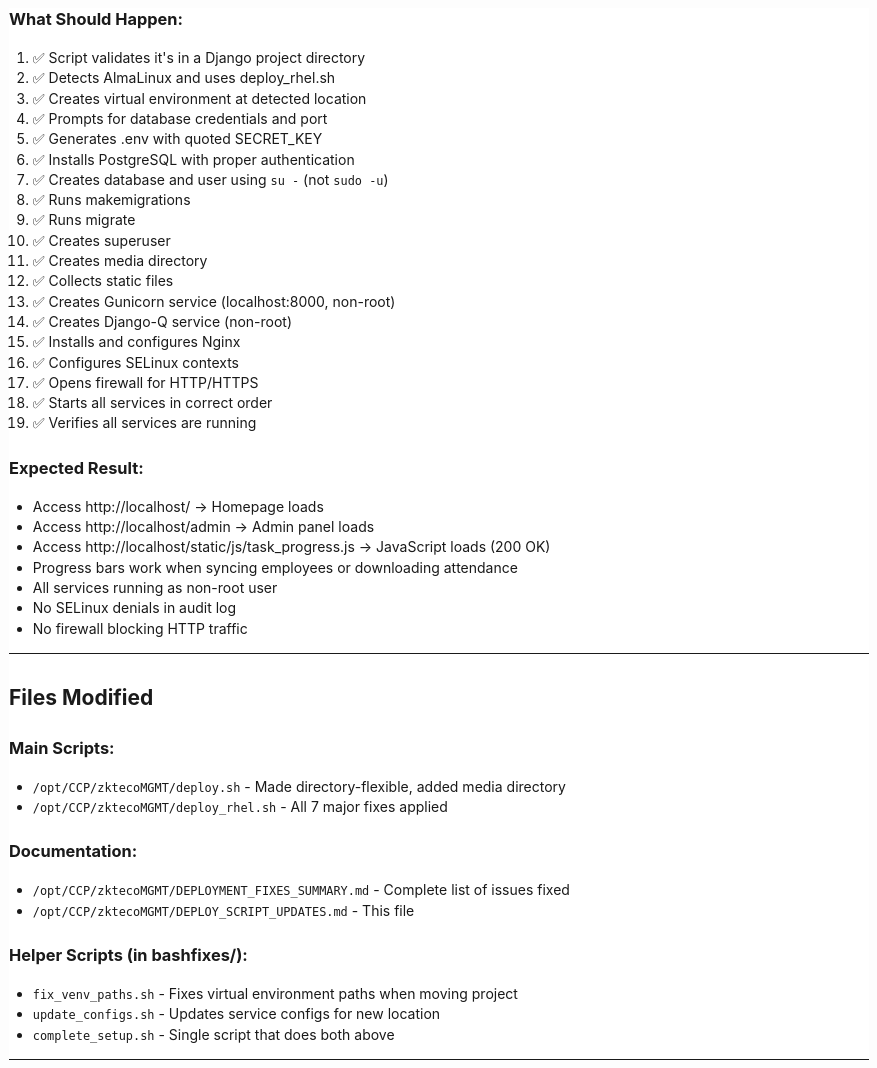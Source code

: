 ### What Should Happen:

1. ✅ Script validates it's in a Django project directory
2. ✅ Detects AlmaLinux and uses deploy_rhel.sh
3. ✅ Creates virtual environment at detected location
4. ✅ Prompts for database credentials and port
5. ✅ Generates .env with quoted SECRET_KEY
6. ✅ Installs PostgreSQL with proper authentication
7. ✅ Creates database and user using `su -` (not `sudo -u`)
8. ✅ Runs makemigrations
9. ✅ Runs migrate
10. ✅ Creates superuser
11. ✅ Creates media directory
12. ✅ Collects static files
13. ✅ Creates Gunicorn service (localhost:8000, non-root)
14. ✅ Creates Django-Q service (non-root)
15. ✅ Installs and configures Nginx
16. ✅ Configures SELinux contexts
17. ✅ Opens firewall for HTTP/HTTPS
18. ✅ Starts all services in correct order
19. ✅ Verifies all services are running

### Expected Result:

- Access http://localhost/ → Homepage loads
- Access http://localhost/admin → Admin panel loads
- Access http://localhost/static/js/task_progress.js → JavaScript loads (200 OK)
- Progress bars work when syncing employees or downloading attendance
- All services running as non-root user
- No SELinux denials in audit log
- No firewall blocking HTTP traffic

---

## Files Modified

### Main Scripts:
- `/opt/CCP/zktecoMGMT/deploy.sh` - Made directory-flexible, added media directory
- `/opt/CCP/zktecoMGMT/deploy_rhel.sh` - All 7 major fixes applied

### Documentation:
- `/opt/CCP/zktecoMGMT/DEPLOYMENT_FIXES_SUMMARY.md` - Complete list of issues fixed
- `/opt/CCP/zktecoMGMT/DEPLOY_SCRIPT_UPDATES.md` - This file

### Helper Scripts (in bashfixes/):
- `fix_venv_paths.sh` - Fixes virtual environment paths when moving project
- `update_configs.sh` - Updates service configs for new location
- `complete_setup.sh` - Single script that does both above

---
